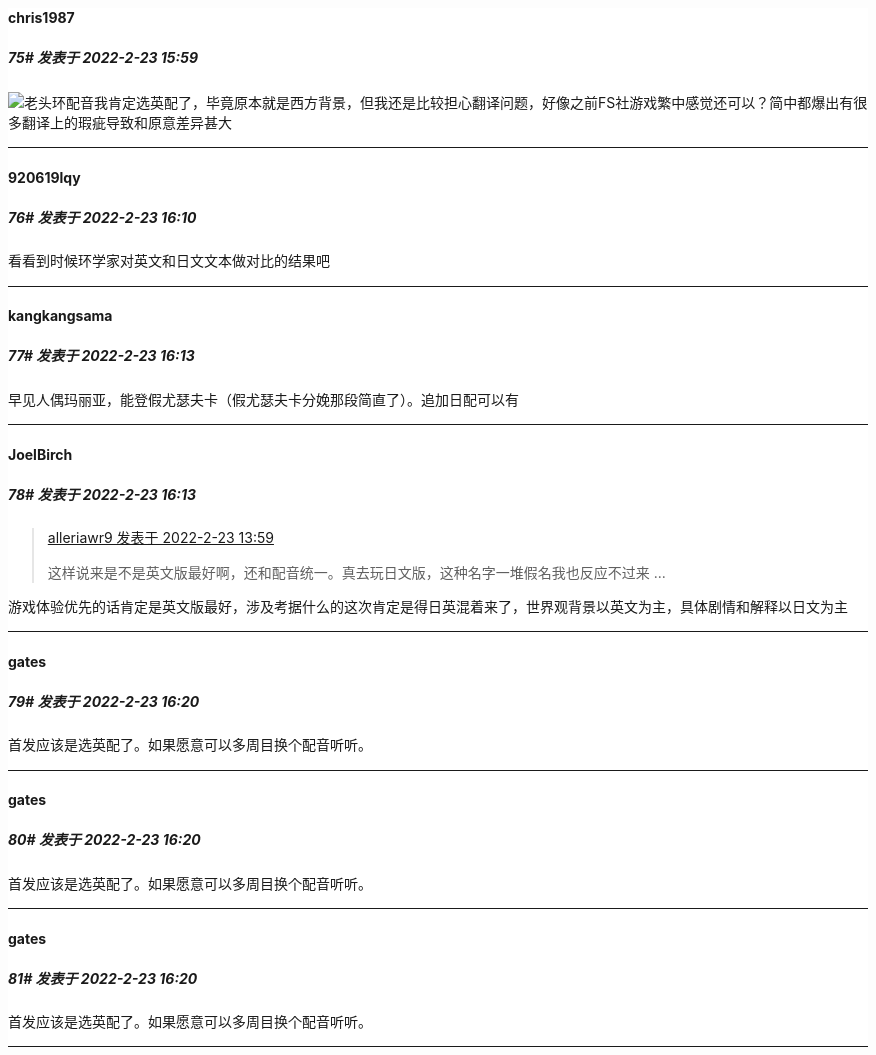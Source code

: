 ####  chris1987  
##### 75#       发表于 2022-2-23 15:59

<img src="https://static.saraba1st.com/image/smiley/face2017/001.png" referrerpolicy="no-referrer">老头环配音我肯定选英配了，毕竟原本就是西方背景，但我还是比较担心翻译问题，好像之前FS社游戏繁中感觉还可以？简中都爆出有很多翻译上的瑕疵导致和原意差异甚大



*****

####  920619lqy  
##### 76#       发表于 2022-2-23 16:10

看看到时候环学家对英文和日文文本做对比的结果吧

*****

####  kangkangsama  
##### 77#       发表于 2022-2-23 16:13

早见人偶玛丽亚，能登假尤瑟夫卡（假尤瑟夫卡分娩那段简直了）。追加日配可以有

*****

####  JoelBirch  
##### 78#       发表于 2022-2-23 16:13

<blockquote><a href="httphttps://bbs.saraba1st.com/2b/forum.php?mod=redirect&amp;goto=findpost&amp;pid=54803410&amp;ptid=2054126" target="_blank">alleriawr9 发表于 2022-2-23 13:59</a>

这样说来是不是英文版最好啊，还和配音统一。真去玩日文版，这种名字一堆假名我也反应不过来 ...</blockquote>
游戏体验优先的话肯定是英文版最好，涉及考据什么的这次肯定是得日英混着来了，世界观背景以英文为主，具体剧情和解释以日文为主

*****

####  gates  
##### 79#       发表于 2022-2-23 16:20

首发应该是选英配了。如果愿意可以多周目换个配音听听。

*****

####  gates  
##### 80#       发表于 2022-2-23 16:20

首发应该是选英配了。如果愿意可以多周目换个配音听听。

*****

####  gates  
##### 81#       发表于 2022-2-23 16:20

首发应该是选英配了。如果愿意可以多周目换个配音听听。

*****
